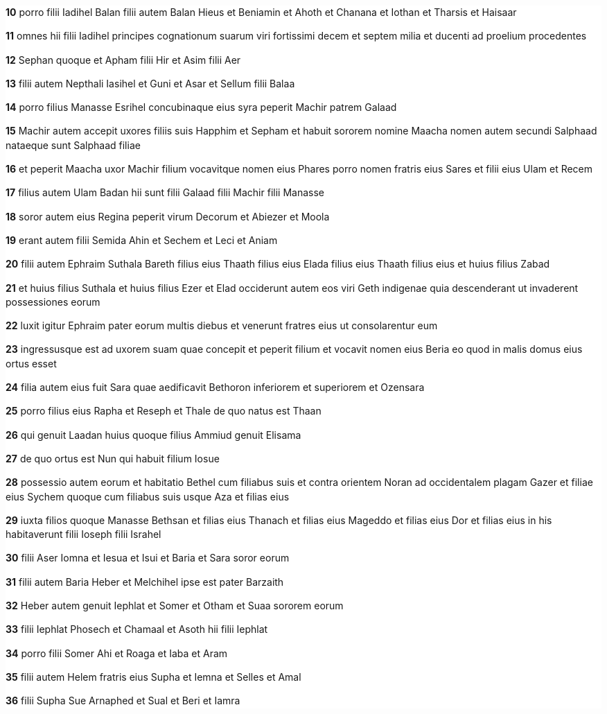 **10** porro filii Iadihel Balan filii autem Balan Hieus et Beniamin et Ahoth et Chanana et Iothan et Tharsis et Haisaar

**11** omnes hii filii Iadihel principes cognationum suarum viri fortissimi decem et septem milia et ducenti ad proelium procedentes

**12** Sephan quoque et Apham filii Hir et Asim filii Aer

**13** filii autem Nepthali Iasihel et Guni et Asar et Sellum filii Balaa

**14** porro filius Manasse Esrihel concubinaque eius syra peperit Machir patrem Galaad

**15** Machir autem accepit uxores filiis suis Happhim et Sepham et habuit sororem nomine Maacha nomen autem secundi Salphaad nataeque sunt Salphaad filiae

**16** et peperit Maacha uxor Machir filium vocavitque nomen eius Phares porro nomen fratris eius Sares et filii eius Ulam et Recem

**17** filius autem Ulam Badan hii sunt filii Galaad filii Machir filii Manasse

**18** soror autem eius Regina peperit virum Decorum et Abiezer et Moola

**19** erant autem filii Semida Ahin et Sechem et Leci et Aniam

**20** filii autem Ephraim Suthala Bareth filius eius Thaath filius eius Elada filius eius Thaath filius eius et huius filius Zabad

**21** et huius filius Suthala et huius filius Ezer et Elad occiderunt autem eos viri Geth indigenae quia descenderant ut invaderent possessiones eorum

**22** luxit igitur Ephraim pater eorum multis diebus et venerunt fratres eius ut consolarentur eum

**23** ingressusque est ad uxorem suam quae concepit et peperit filium et vocavit nomen eius Beria eo quod in malis domus eius ortus esset

**24** filia autem eius fuit Sara quae aedificavit Bethoron inferiorem et superiorem et Ozensara

**25** porro filius eius Rapha et Reseph et Thale de quo natus est Thaan

**26** qui genuit Laadan huius quoque filius Ammiud genuit Elisama

**27** de quo ortus est Nun qui habuit filium Iosue

**28** possessio autem eorum et habitatio Bethel cum filiabus suis et contra orientem Noran ad occidentalem plagam Gazer et filiae eius Sychem quoque cum filiabus suis usque Aza et filias eius

**29** iuxta filios quoque Manasse Bethsan et filias eius Thanach et filias eius Mageddo et filias eius Dor et filias eius in his habitaverunt filii Ioseph filii Israhel

**30** filii Aser Iomna et Iesua et Isui et Baria et Sara soror eorum

**31** filii autem Baria Heber et Melchihel ipse est pater Barzaith

**32** Heber autem genuit Iephlat et Somer et Otham et Suaa sororem eorum

**33** filii Iephlat Phosech et Chamaal et Asoth hii filii Iephlat

**34** porro filii Somer Ahi et Roaga et Iaba et Aram

**35** filii autem Helem fratris eius Supha et Iemna et Selles et Amal

**36** filii Supha Sue Arnaphed et Sual et Beri et Iamra
